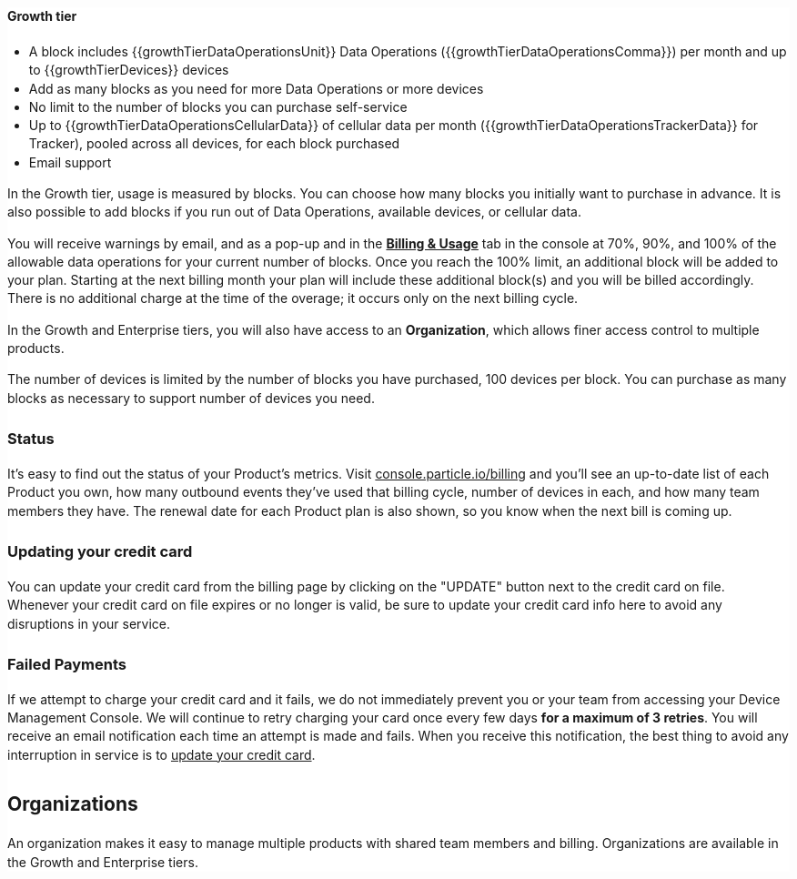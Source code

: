 #### Growth tier

- A block includes {{growthTierDataOperationsUnit}} Data Operations ({{growthTierDataOperationsComma}}) per month and up to {{growthTierDevices}} devices
- Add as many blocks as you need for more Data Operations or more devices
- No limit to the number of blocks you can purchase self-service
- Up to {{growthTierDataOperationsCellularData}} of cellular data per month ({{growthTierDataOperationsTrackerData}} for Tracker), pooled across all devices, for each block purchased
- Email support

In the Growth tier, usage is measured by blocks. You can choose how many blocks you initially want to purchase in advance. It is also possible to add blocks if you run out of Data Operations, available devices, or cellular data. 

You will receive warnings by email, and as a pop-up and in the [**Billing & Usage**](https://console.particle.io/billing) tab in the console at 70%, 90%, and 100% of the allowable data operations for your current number of blocks. Once you reach the 100% limit, an additional block will be added to your plan. Starting at the next billing month your plan will include these additional block(s) and you will be billed accordingly. There is no additional charge at the time of the overage; it occurs only on the next billing cycle.

In the Growth and Enterprise tiers, you will also have access to an **Organization**, which allows finer access control to multiple products. 

The number of devices is limited by the number of blocks you have purchased, 100 devices per block. You can purchase as many blocks as necessary to support number of devices you need.


### Status
It’s easy to find out the status of your Product’s metrics. Visit [console.particle.io/billing](https://console.particle.io/billing) and you’ll see an up-to-date list of each Product you own, how many outbound events they’ve used that billing cycle, number of devices in each, and how many team members they have. The renewal date for each Product plan is also shown, so you know when the next bill is coming up.

### Updating your credit card

You can update your credit card from the billing page by clicking on the "UPDATE" button next to the credit card on file. Whenever your credit card on file expires or no longer is valid, be sure to update your credit card info here to avoid any disruptions in your service.

### Failed Payments

If we attempt to charge your credit card and it fails, we do not immediately prevent you or your team from accessing your Device Management Console. We will continue to retry charging your card once every few days <strong>for a maximum of 3 retries</strong>. You will receive an email notification each time an attempt is made and fails. When you receive this notification, the best thing to avoid any interruption in service is to <a href="#updating-your-credit-card">update your credit card</a>.

## Organizations

An organization makes it easy to manage multiple products with shared team members and billing. Organizations are available in the Growth and Enterprise tiers. 
